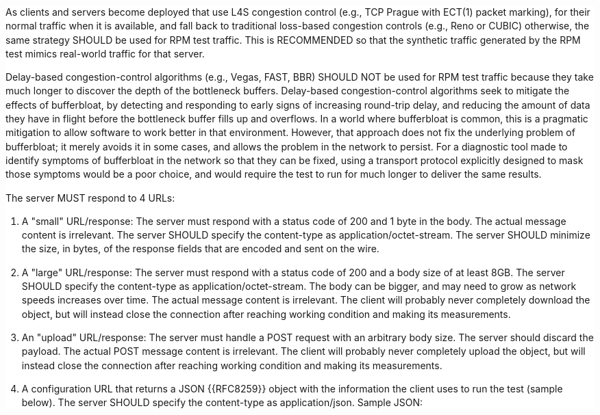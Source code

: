 As clients and servers become deployed that use L4S congestion control
(e.g., TCP Prague with ECT(1) packet marking),
for their normal traffic when it is available, and fall back
to traditional loss-based congestion controls (e.g., Reno or CUBIC)
otherwise, the same strategy SHOULD be used for RPM test traffic.
This is RECOMMENDED so that the synthetic traffic generated
by the RPM test mimics real-world traffic for that server.

Delay-based congestion-control algorithms (e.g., Vegas, FAST, BBR)
SHOULD NOT be used for RPM test traffic because they take
much longer to discover the depth of the bottleneck buffers.
Delay-based congestion-control algorithms seek to mitigate the
effects of bufferbloat, by detecting and responding to early signs
of increasing round-trip delay, and reducing the amount of data they
have in flight before the bottleneck buffer fills up and overflows.
In a world where bufferbloat is common, this is a pragmatic
mitigation to allow software to work better in that environment.
However, that approach does not fix the underlying problem of bufferbloat;
it merely avoids it in some cases,
and allows the problem in the network to persist.
For a diagnostic tool made to identify symptoms of bufferbloat in the
network so that they can be fixed, using a transport protocol explicitly
designed to mask those symptoms would be a poor choice, and would
require the test to run for much longer to deliver the same results.

The server MUST respond to 4 URLs:

1. A "small" URL/response:
The server must respond with a status code of 200 and 1 byte in the body.
The actual message content is irrelevant.
The server SHOULD specify the content-type as application/octet-stream.
The server SHOULD minimize the size, in bytes, of the response fields that are encoded and sent on the wire.

2. A "large" URL/response:
The server must respond with a status code of 200 and a body size of at least 8GB.
The server SHOULD specify the content-type as application/octet-stream.
The body can be bigger, and may need to grow as network speeds increases over time.
The actual message content is irrelevant.
The client will probably never completely download the object,
but will instead close the connection after reaching working condition
and making its measurements.

3. An "upload" URL/response:
The server must handle a POST request with an arbitrary body size.
The server should discard the payload.
The actual POST message content is irrelevant.
The client will probably never completely upload the object,
but will instead close the connection after reaching working condition
and making its measurements.

4. A configuration URL that returns a JSON {{RFC8259}} object with the information
the client uses to run the test (sample below). The server SHOULD specify the
content-type as application/json.
Sample JSON:
